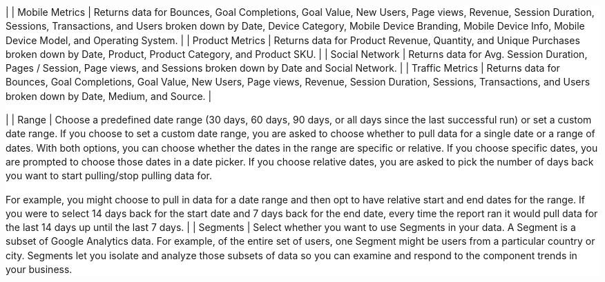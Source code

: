   |
|
 Mobile Metrics
  |
 Returns data for Bounces, Goal Completions, Goal Value, New Users, Page views, Revenue, Session Duration, Sessions, Transactions, and Users broken down by Date, Device Category, Mobile Device Branding, Mobile Device Info, Mobile Device Model, and Operating System.
  |
|
 Product Metrics
  |
 Returns data for Product Revenue, Quantity, and Unique Purchases broken down by Date, Product, Product Category, and Product SKU.
  |
|
 Social Network
  |
 Returns data for Avg. Session Duration, Pages / Session, Page views, and Sessions broken down by Date and Social Network.
  |
|
 Traffic Metrics
  |
 Returns data for Bounces, Goal Completions, Goal Value, New Users, Page views, Revenue, Session Duration, Sessions, Transactions, and Users broken down by Date, Medium, and Source.
  |

|
|
 Range
  |
 Choose a predefined date range (30 days, 60 days, 90 days, or all days since the last successful run) or set a custom date range. If you choose to set a custom date range, you are asked to choose whether to pull data for a single date or a range of dates. With both options, you can choose whether the dates in the range are specific or relative. If you choose specific dates, you are prompted to choose those dates in a date picker. If you choose relative dates, you are asked to pick the number of days back you want to start pulling/stop pulling data for.


 For example, you might choose to pull in data for a date range and then opt to have relative start and end dates for the range. If you were to select 14 days back for the start date and 7 days back for the end date, every time the report ran it would pull data for the last 14 days up until the last 7 days.
  |
|
 Segments
  |
 Select whether you want to use Segments in your data. A Segment is a subset of Google Analytics data. For example, of the entire set of users, one Segment might be users from a particular country or city. Segments let you isolate and analyze those subsets of data so you can examine and respond to the component trends in your business.
